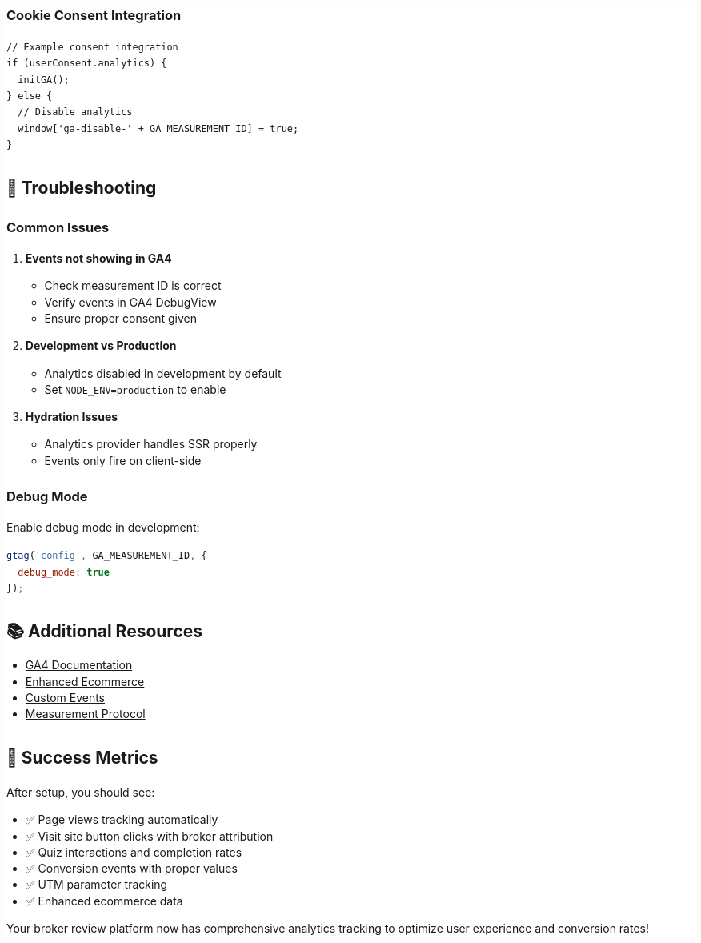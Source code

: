 ### Cookie Consent Integration

```tsx
// Example consent integration
if (userConsent.analytics) {
  initGA();
} else {
  // Disable analytics
  window['ga-disable-' + GA_MEASUREMENT_ID] = true;
}
```

## 🔧 Troubleshooting

### Common Issues

1. **Events not showing in GA4**
   - Check measurement ID is correct
   - Verify events in GA4 DebugView
   - Ensure proper consent given

2. **Development vs Production**
   - Analytics disabled in development by default
   - Set `NODE_ENV=production` to enable

3. **Hydration Issues**
   - Analytics provider handles SSR properly
   - Events only fire on client-side

### Debug Mode

Enable debug mode in development:

```javascript
gtag('config', GA_MEASUREMENT_ID, {
  debug_mode: true
});
```

## 📚 Additional Resources

- [GA4 Documentation](https://developers.google.com/analytics/devguides/collection/ga4)
- [Enhanced Ecommerce](https://developers.google.com/analytics/devguides/collection/ga4/ecommerce)
- [Custom Events](https://developers.google.com/analytics/devguides/collection/ga4/events)
- [Measurement Protocol](https://developers.google.com/analytics/devguides/collection/protocol/ga4)

## 🎉 Success Metrics

After setup, you should see:

- ✅ Page views tracking automatically
- ✅ Visit site button clicks with broker attribution
- ✅ Quiz interactions and completion rates
- ✅ Conversion events with proper values
- ✅ UTM parameter tracking
- ✅ Enhanced ecommerce data

Your broker review platform now has comprehensive analytics tracking to optimize user experience and conversion rates!

